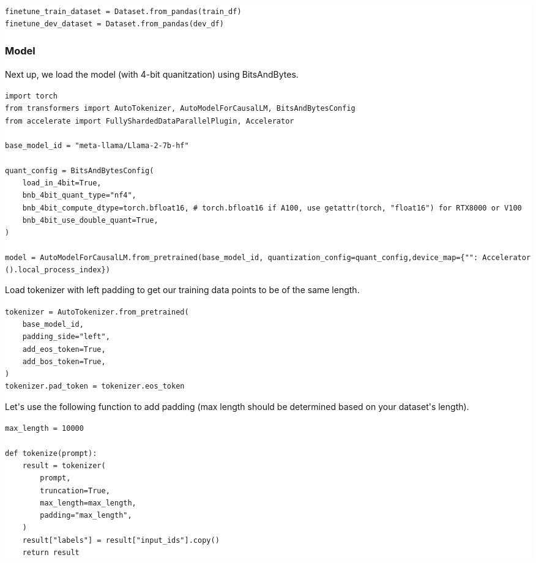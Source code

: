 ```
finetune_train_dataset = Dataset.from_pandas(train_df)
finetune_dev_dataset = Dataset.from_pandas(dev_df)
```

### Model

Next up, we load the model (with 4-bit quanitzation) using BitsAndBytes. 

```
import torch
from transformers import AutoTokenizer, AutoModelForCausalLM, BitsAndBytesConfig
from accelerate import FullyShardedDataParallelPlugin, Accelerator

base_model_id = "meta-llama/Llama-2-7b-hf"

quant_config = BitsAndBytesConfig(
    load_in_4bit=True,
    bnb_4bit_quant_type="nf4",
    bnb_4bit_compute_dtype=torch.bfloat16, # torch.bfloat16 if A100, use getattr(torch, "float16") for RTX8000 or V100
    bnb_4bit_use_double_quant=True,
)

model = AutoModelForCausalLM.from_pretrained(base_model_id, quantization_config=quant_config,device_map={"": Accelerator().local_process_index}) 
```

Load tokenizer with left padding to get our training data points to be of the same length.  

```
tokenizer = AutoTokenizer.from_pretrained(
    base_model_id,
    padding_side="left",
    add_eos_token=True,  
    add_bos_token=True,  
)
tokenizer.pad_token = tokenizer.eos_token
```

Let's use the following function to add padding (max length should be determined based on your dataset's length).

```
max_length = 10000

def tokenize(prompt):
    result = tokenizer(
        prompt,
        truncation=True,
        max_length=max_length,
        padding="max_length",
    )
    result["labels"] = result["input_ids"].copy()
    return result
```
